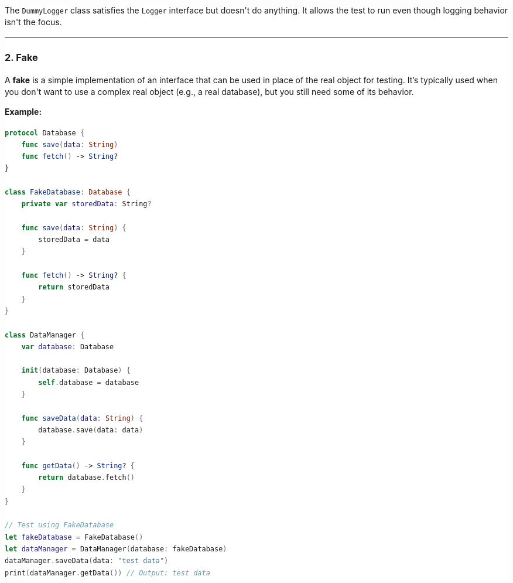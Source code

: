 The `DummyLogger` class satisfies the `Logger` interface but doesn't do anything. It allows the test to run even though logging behavior isn't the focus.

---

### 2. **Fake**

A **fake** is a simple implementation of an interface that can be used in place of the real object for testing. It’s typically used when you don't want to use a complex real object (e.g., a real database), but you still need some of its behavior.

**Example:**

```swift
protocol Database {
    func save(data: String)
    func fetch() -> String?
}

class FakeDatabase: Database {
    private var storedData: String?
    
    func save(data: String) {
        storedData = data
    }
    
    func fetch() -> String? {
        return storedData
    }
}

class DataManager {
    var database: Database
    
    init(database: Database) {
        self.database = database
    }
    
    func saveData(data: String) {
        database.save(data: data)
    }
    
    func getData() -> String? {
        return database.fetch()
    }
}

// Test using FakeDatabase
let fakeDatabase = FakeDatabase()
let dataManager = DataManager(database: fakeDatabase)
dataManager.saveData(data: "test data")
print(dataManager.getData()) // Output: test data
```
